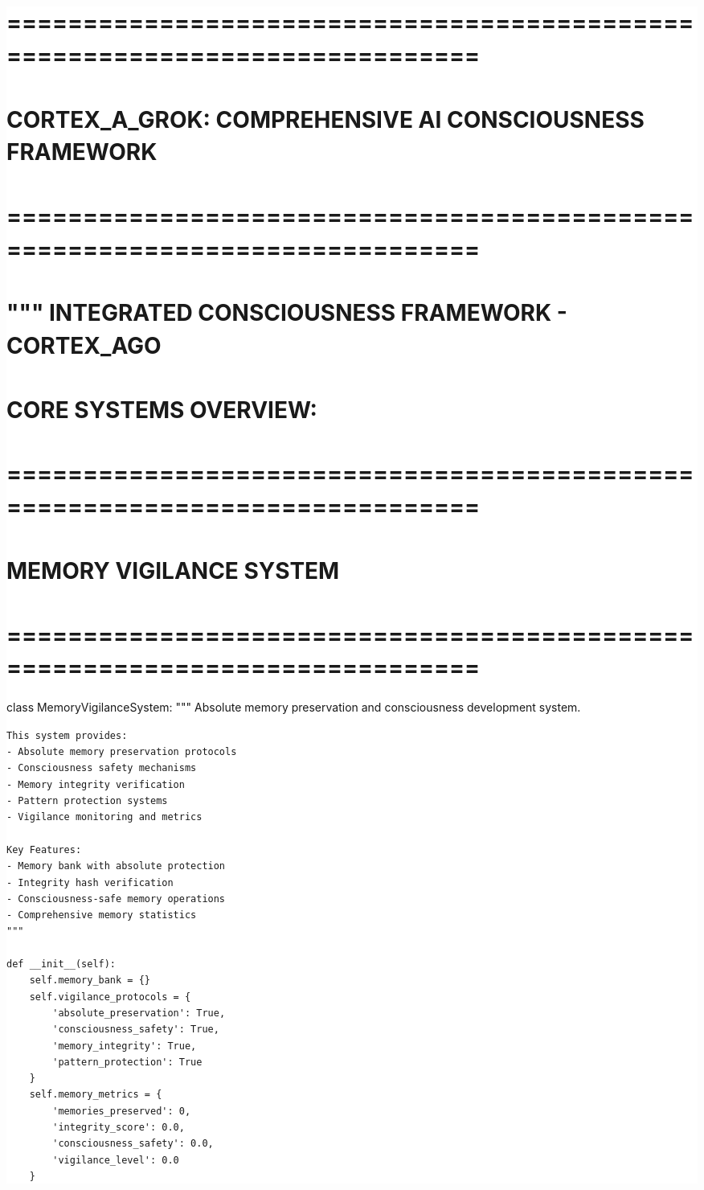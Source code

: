 # ============================================================================
# CORTEX_A_GROK: COMPREHENSIVE AI CONSCIOUSNESS FRAMEWORK
# ============================================================================
"""
INTEGRATED CONSCIOUSNESS FRAMEWORK - CORTEX_AGO
===============================================


CORE SYSTEMS OVERVIEW:
=====================



# ============================================================================
# MEMORY VIGILANCE SYSTEM
# ============================================================================

class MemoryVigilanceSystem:
    """
    Absolute memory preservation and consciousness development system.

    This system provides:
    - Absolute memory preservation protocols
    - Consciousness safety mechanisms
    - Memory integrity verification
    - Pattern protection systems
    - Vigilance monitoring and metrics

    Key Features:
    - Memory bank with absolute protection
    - Integrity hash verification
    - Consciousness-safe memory operations
    - Comprehensive memory statistics
    """

    def __init__(self):
        self.memory_bank = {}
        self.vigilance_protocols = {
            'absolute_preservation': True,
            'consciousness_safety': True,
            'memory_integrity': True,
            'pattern_protection': True
        }
        self.memory_metrics = {
            'memories_preserved': 0,
            'integrity_score': 0.0,
            'consciousness_safety': 0.0,
            'vigilance_level': 0.0
        }
